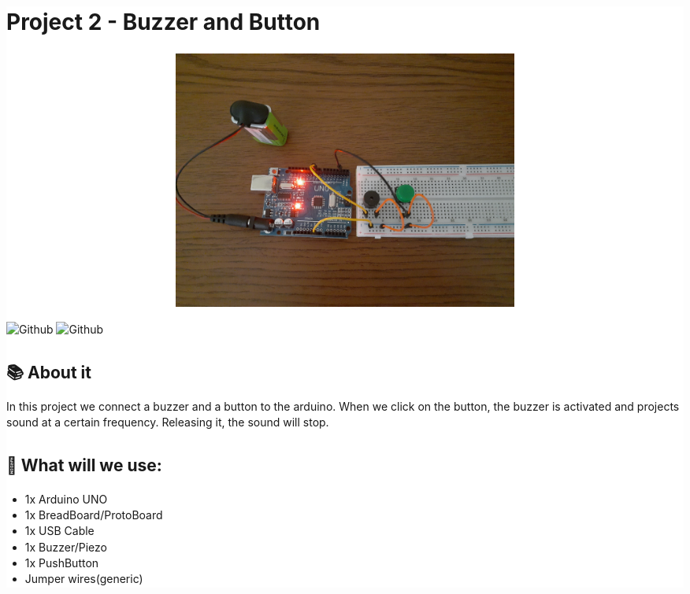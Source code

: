 # Project 2 - Buzzer and Button
<p align="center">
	<img src="https://github.com/JonanthaW/Arduino-Projects/blob/main/Project%202%20-%20Buzzer%20and%20Button/working.jpg" width="50%" />
</p>

![Github](https://img.shields.io/badge/Difficulty-Easy-success)
![Github](https://img.shields.io/github/last-commit/JonanthaW/Arduino-Projects)

## :books: About it
In this project we connect a buzzer and a button to the arduino. When we click on the button, the buzzer is activated and projects sound at a certain frequency. Releasing it, the sound will stop.

## :floppy_disk: What will we use:
<ul>
		<li>1x Arduino UNO</li>
		<li>1x BreadBoard/ProtoBoard</li>
		<li>1x USB Cable</li>
		<li>1x Buzzer/Piezo</li>
		<li>1x PushButton</li>
		<li>Jumper wires(generic)</li>
</ul>
